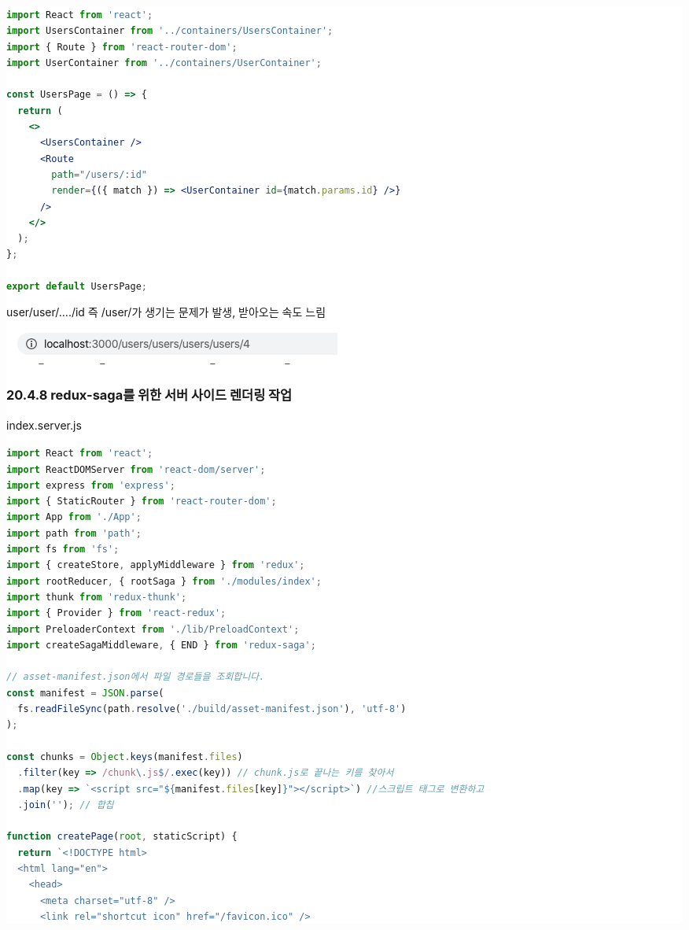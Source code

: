```jsx
import React from 'react';
import UsersContainer from '../containers/UsersContainer';
import { Route } from 'react-router-dom';
import UserContainer from '../containers/UserContainer';

const UsersPage = () => {
  return (
    <>
      <UsersContainer />
      <Route
        path="/users/:id"
        render={({ match }) => <UserContainer id={match.params.id} />}
      />
    </>
  );
};

export default UsersPage;

```

user/user/..../id 즉 /user/가 생기는 문제가 발생,  받아오는 속도 느림



![image-20200214203747076](./img/image-20200214203747076.png)



### 20.4.8 redux-saga를 위한 서버 사이드 렌더링 작업

 index.server.js

```jsx
import React from 'react';
import ReactDOMServer from 'react-dom/server';
import express from 'express';
import { StaticRouter } from 'react-router-dom';
import App from './App';
import path from 'path';
import fs from 'fs';
import { createStore, applyMiddleware } from 'redux';
import rootReducer, { rootSaga } from './modules/index';
import thunk from 'redux-thunk';
import { Provider } from 'react-redux';
import PreloaderContext from './lib/PreloadContext';
import createSagaMiddleware, { END } from 'redux-saga';

// asset-manifest.json에서 파일 경로들을 조회합니다.
const manifest = JSON.parse(
  fs.readFileSync(path.resolve('./build/asset-manifest.json'), 'utf-8')
);

const chunks = Object.keys(manifest.files)
  .filter(key => /chunk\.js$/.exec(key)) // chunk.js로 끝나는 키를 찾아서
  .map(key => `<script src="${manifest.files[key]}"></script>`) //스크립트 태그로 변환하고
  .join(''); // 합칩

function createPage(root, staticScript) {
  return `<!DOCTYPE html>
  <html lang="en">
    <head>
      <meta charset="utf-8" />
      <link rel="shortcut icon" href="/favicon.ico" />
```